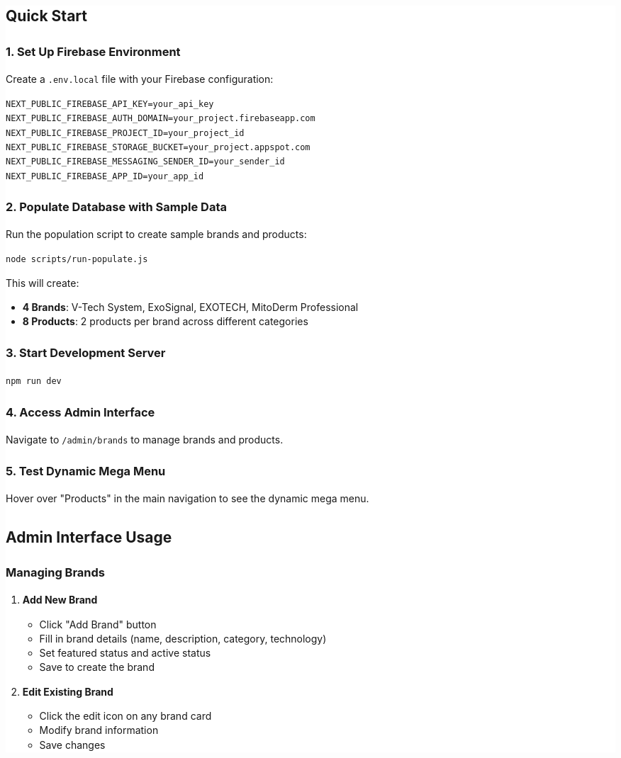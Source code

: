 ## Quick Start

### 1. Set Up Firebase Environment

Create a `.env.local` file with your Firebase configuration:

```env
NEXT_PUBLIC_FIREBASE_API_KEY=your_api_key
NEXT_PUBLIC_FIREBASE_AUTH_DOMAIN=your_project.firebaseapp.com
NEXT_PUBLIC_FIREBASE_PROJECT_ID=your_project_id
NEXT_PUBLIC_FIREBASE_STORAGE_BUCKET=your_project.appspot.com
NEXT_PUBLIC_FIREBASE_MESSAGING_SENDER_ID=your_sender_id
NEXT_PUBLIC_FIREBASE_APP_ID=your_app_id
```

### 2. Populate Database with Sample Data

Run the population script to create sample brands and products:

```bash
node scripts/run-populate.js
```

This will create:
- **4 Brands**: V-Tech System, ExoSignal, EXOTECH, MitoDerm Professional
- **8 Products**: 2 products per brand across different categories

### 3. Start Development Server

```bash
npm run dev
```

### 4. Access Admin Interface

Navigate to `/admin/brands` to manage brands and products.

### 5. Test Dynamic Mega Menu

Hover over "Products" in the main navigation to see the dynamic mega menu.

## Admin Interface Usage

### Managing Brands

1. **Add New Brand**
   - Click "Add Brand" button
   - Fill in brand details (name, description, category, technology)
   - Set featured status and active status
   - Save to create the brand

2. **Edit Existing Brand**
   - Click the edit icon on any brand card
   - Modify brand information
   - Save changes
